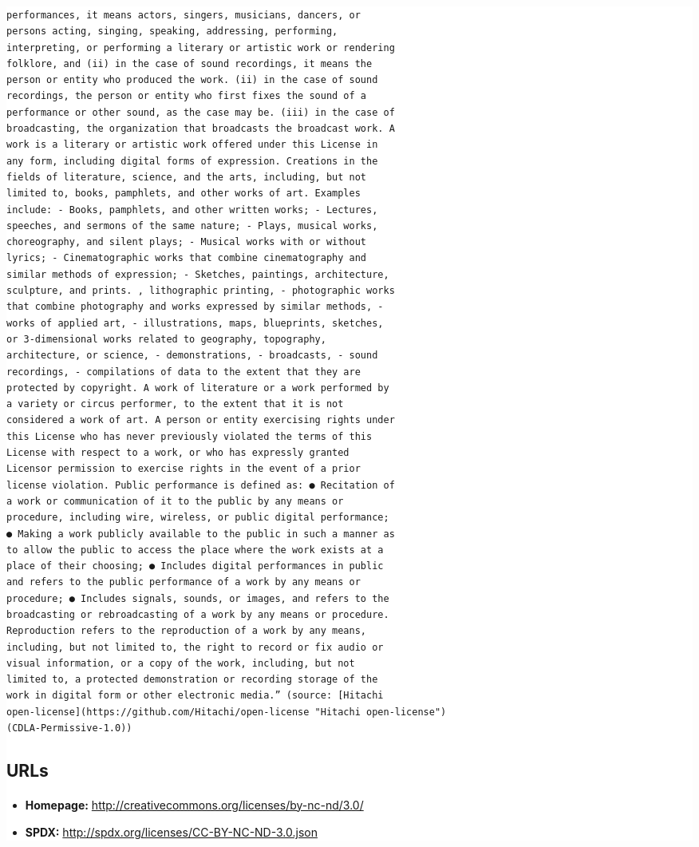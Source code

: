     performances, it means actors, singers, musicians, dancers, or
    persons acting, singing, speaking, addressing, performing,
    interpreting, or performing a literary or artistic work or rendering
    folklore, and (ii) in the case of sound recordings, it means the
    person or entity who produced the work. (ii) in the case of sound
    recordings, the person or entity who first fixes the sound of a
    performance or other sound, as the case may be. (iii) in the case of
    broadcasting, the organization that broadcasts the broadcast work. A
    work is a literary or artistic work offered under this License in
    any form, including digital forms of expression. Creations in the
    fields of literature, science, and the arts, including, but not
    limited to, books, pamphlets, and other works of art. Examples
    include: - Books, pamphlets, and other written works; - Lectures,
    speeches, and sermons of the same nature; - Plays, musical works,
    choreography, and silent plays; - Musical works with or without
    lyrics; - Cinematographic works that combine cinematography and
    similar methods of expression; - Sketches, paintings, architecture,
    sculpture, and prints. , lithographic printing, - photographic works
    that combine photography and works expressed by similar methods, -
    works of applied art, - illustrations, maps, blueprints, sketches,
    or 3-dimensional works related to geography, topography,
    architecture, or science, - demonstrations, - broadcasts, - sound
    recordings, - compilations of data to the extent that they are
    protected by copyright. A work of literature or a work performed by
    a variety or circus performer, to the extent that it is not
    considered a work of art. A person or entity exercising rights under
    this License who has never previously violated the terms of this
    License with respect to a work, or who has expressly granted
    Licensor permission to exercise rights in the event of a prior
    license violation. Public performance is defined as: ● Recitation of
    a work or communication of it to the public by any means or
    procedure, including wire, wireless, or public digital performance;
    ● Making a work publicly available to the public in such a manner as
    to allow the public to access the place where the work exists at a
    place of their choosing; ● Includes digital performances in public
    and refers to the public performance of a work by any means or
    procedure; ● Includes signals, sounds, or images, and refers to the
    broadcasting or rebroadcasting of a work by any means or procedure.
    Reproduction refers to the reproduction of a work by any means,
    including, but not limited to, the right to record or fix audio or
    visual information, or a copy of the work, including, but not
    limited to, a protected demonstration or recording storage of the
    work in digital form or other electronic media.” (source: [Hitachi
    open-license](https://github.com/Hitachi/open-license "Hitachi open-license")
    (CDLA-Permissive-1.0))

URLs
----

-   **Homepage:** http://creativecommons.org/licenses/by-nc-nd/3.0/

-   **SPDX:** http://spdx.org/licenses/CC-BY-NC-ND-3.0.json
